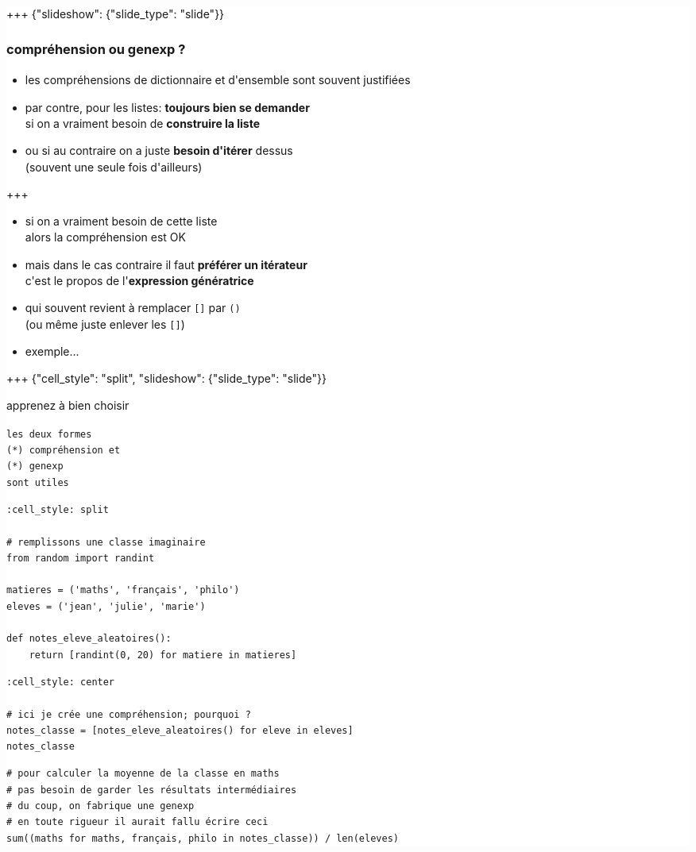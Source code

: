 +++ {"slideshow": {"slide_type": "slide"}}

### compréhension ou genexp ?

* les compréhensions de dictionnaire et d'ensemble sont souvent justifiées
* par contre, pour les listes: **toujours bien se demander**  
  si on a vraiment besoin de **construire la liste**

* ou si au contraire on a juste **besoin d'itérer** dessus  
  (souvent une seule fois d'ailleurs)

+++

* si on a vraiment besoin de cette liste  
  alors la compréhension est OK

* mais dans le cas contraire il faut **préférer un itérateur**   
  c'est le propos de l'**expression génératrice**

* qui souvent revient à remplacer `[]` par `()`  
  (ou même juste enlever les `[]`)

* exemple...

+++ {"cell_style": "split", "slideshow": {"slide_type": "slide"}}

apprenez à bien choisir

```
les deux formes
(*) compréhension et
(*) genexp 
sont utiles
```

```{code-cell} ipython3
:cell_style: split

# remplissons une classe imaginaire
from random import randint

matieres = ('maths', 'français', 'philo')
eleves = ('jean', 'julie', 'marie')

def notes_eleve_aleatoires():
    return [randint(0, 20) for matiere in matieres]
```

```{code-cell} ipython3
:cell_style: center

# ici je crée une compréhension; pourquoi ?
notes_classe = [notes_eleve_aleatoires() for eleve in eleves]
notes_classe
```

```{code-cell} ipython3
# pour calculer la moyenne de la classe en maths
# pas besoin de garder les résultats intermédiaires
# du coup, on fabrique une genexp
# en toute rigueur il aurait fallu écrire ceci
sum((maths for maths, français, philo in notes_classe)) / len(eleves)
```
